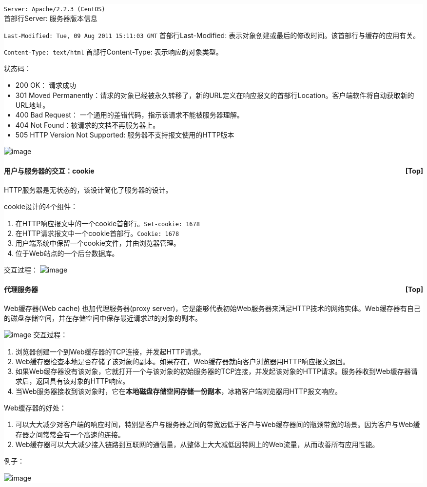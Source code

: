 `Server: Apache/2.2.3 (CentOS)`\
首部行Server: 服务器版本信息

`Last-Modified: Tue, 09 Aug 2011 15:11:03 GMT`
首部行Last-Modified: 表示对象创建或最后的修改时间。该首部行与缓存的应用有关。

`Content-Type: text/html`
首部行Content-Type: 表示响应的对象类型。

状态码：

- 200 OK： 请求成功
- 301 Moved Permanently：请求的对象已经被永久转移了，新的URL定义在响应报文的首部行Location。客户端软件将自动获取新的URL地址。
- 400 Bad Request： 一个通用的差错代码，指示该请求不能被服务器理解。
- 404 Not Found：被请求的文档不再服务器上。
- 505 HTTP Version Not Supported: 服务器不支持报文使用的HTTP版本

![image](https://gitee.com/rbmon/file-storage/raw/main/learning-note/other/networkbook/generalFormatHttpResponse.png)

#### <a name="23">用户与服务器的交互：cookie</a><a style="float:right;text-decoration:none;" href="#index">[Top]</a>

HTTP服务器是无状态的，该设计简化了服务器的设计。

cookie设计的4个组件：

1. 在HTTP响应报文中的一个cookie首部行。`Set-cookie: 1678`
2. 在HTTP请求报文中一个cookie首部行。`Cookie: 1678`
3. 用户端系统中保留一个cookie文件，并由浏览器管理。
4. 位于Web站点的一个后台数据库。

交互过程：
![image](https://gitee.com/rbmon/file-storage/raw/main/learning-note/other/networkbook/keepingUserStateWithCookie.png)

#### <a name="24">代理服务器</a><a style="float:right;text-decoration:none;" href="#index">[Top]</a>

Web缓存器(Web cache) 也加代理服务器(proxy server)，它是能够代表初始Web服务器来满足HTTP技术的网络实体。Web缓存器有自己的磁盘存储空间，并在存储空间中保存最近请求过的对象的副本。

![image](https://gitee.com/rbmon/file-storage/raw/main/learning-note/other/networkbook/webCache.png)
交互过程：

1. 浏览器创建一个到Web缓存器的TCP连接，并发起HTTP请求。
2. Web缓存器检查本地是否存储了该对象的副本。如果存在，Web缓存器就向客户浏览器用HTTP响应报文返回。
3. 如果Web缓存器没有该对象，它就打开一个与该对象的初始服务器的TCP连接，并发起该对象的HTTP请求。服务器收到Web缓存器请求后，返回具有该对象的HTTP响应。
4. 当Web服务器接收到该对象时，它在**本地磁盘存储空间存储一份副本**，冰箱客户端浏览器用HTTP报文响应。

Web缓存器的好处：

1. 可以大大减少对客户端的响应时间，特别是客户与服务器之间的带宽远低于客户与Web缓存器间的瓶颈带宽的场景。因为客户与Web缓存器之间常常会有一个高速的连接。
2. Web缓存器可以大大减少接入链路到互联网的通信量，从整体上大大减低因特网上的Web流量，从而改善所有应用性能。

例子：

![image](https://gitee.com/rbmon/file-storage/raw/main/learning-note/other/networkbook/webCacheExample.png)
